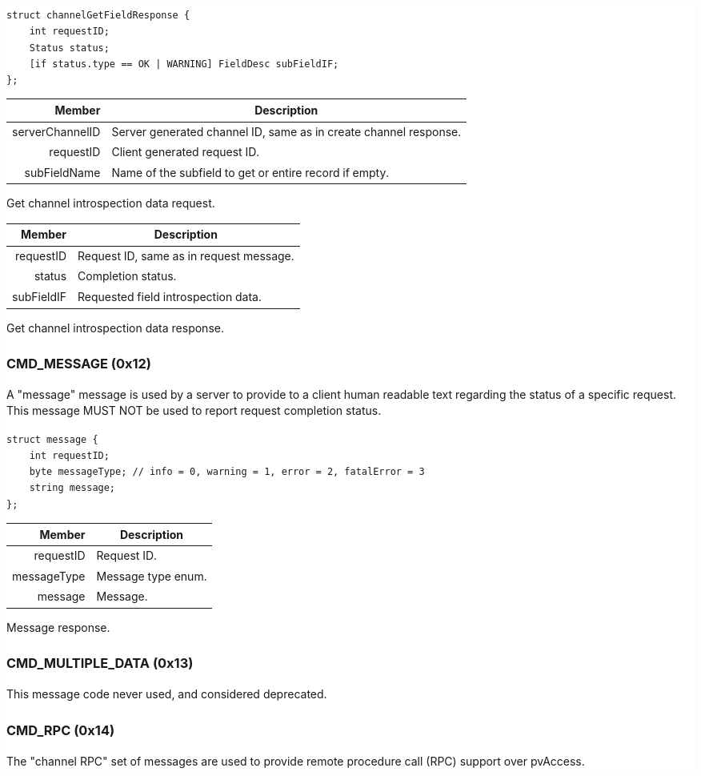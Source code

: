     struct channelGetFieldResponse {
        int requestID;
        Status status;
        [if status.type == OK | WARNING] FieldDesc subFieldIF;
    };

|          Member | Description                                                      |
| --------------: | ---------------------------------------------------------------- |
| serverChannelID | Server generated channel ID, same as in create channel response. |
|       requestID | Client generated request ID.                                     |
|    subFieldName | Name of the subfield to get or entire record if empty.           |

Get channel introspection data request.

|     Member | Description                             |
| ---------: | --------------------------------------- |
|  requestID | Request ID, same as in request message. |
|     status | Completion status.                      |
| subFieldIF | Requested field introspection data.     |

Get channel introspection data response.

### CMD_MESSAGE (0x12)

A "message" message is used by a server to provide to a client human
readable text regarding the status of a specific request. This message
MUST NOT be used to report request completion status.

    struct message {
        int requestID;
        byte messageType; // info = 0, warning = 1, error = 2, fatalError = 3
        string message;
    };

|      Member | Description        |
| ----------: | ------------------ |
|   requestID | Request ID.        |
| messageType | Message type enum. |
|     message | Message.           |

Message response.

### CMD_MULTIPLE_DATA (0x13)

This message code never used, and considered deprecated.

### CMD_RPC (0x14)

The "channel RPC" set of messages are used to provide remote procedure
call (RPC) support over pvAccess.
